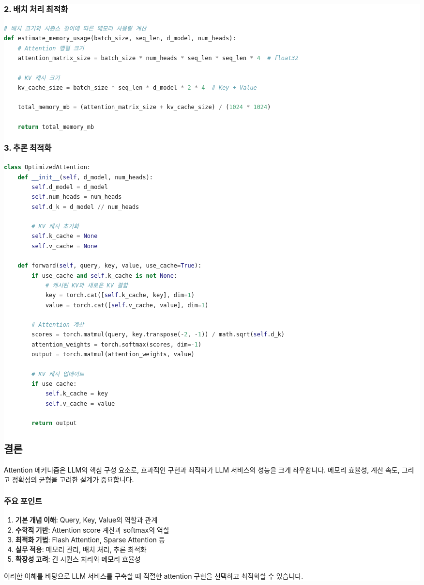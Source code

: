 ### 2. 배치 처리 최적화

```python
# 배치 크기와 시퀀스 길이에 따른 메모리 사용량 계산
def estimate_memory_usage(batch_size, seq_len, d_model, num_heads):
    # Attention 행렬 크기
    attention_matrix_size = batch_size * num_heads * seq_len * seq_len * 4  # float32
    
    # KV 캐시 크기
    kv_cache_size = batch_size * seq_len * d_model * 2 * 4  # Key + Value
    
    total_memory_mb = (attention_matrix_size + kv_cache_size) / (1024 * 1024)
    
    return total_memory_mb
```

### 3. 추론 최적화

```python
class OptimizedAttention:
    def __init__(self, d_model, num_heads):
        self.d_model = d_model
        self.num_heads = num_heads
        self.d_k = d_model // num_heads
        
        # KV 캐시 초기화
        self.k_cache = None
        self.v_cache = None
        
    def forward(self, query, key, value, use_cache=True):
        if use_cache and self.k_cache is not None:
            # 캐시된 KV와 새로운 KV 결합
            key = torch.cat([self.k_cache, key], dim=1)
            value = torch.cat([self.v_cache, value], dim=1)
        
        # Attention 계산
        scores = torch.matmul(query, key.transpose(-2, -1)) / math.sqrt(self.d_k)
        attention_weights = torch.softmax(scores, dim=-1)
        output = torch.matmul(attention_weights, value)
        
        # KV 캐시 업데이트
        if use_cache:
            self.k_cache = key
            self.v_cache = value
            
        return output
```

## 결론

Attention 메커니즘은 LLM의 핵심 구성 요소로, 효과적인 구현과 최적화가 LLM 서비스의 성능을 크게 좌우합니다. 메모리 효율성, 계산 속도, 그리고 정확성의 균형을 고려한 설계가 중요합니다.

### 주요 포인트

1. **기본 개념 이해**: Query, Key, Value의 역할과 관계
2. **수학적 기반**: Attention score 계산과 softmax의 역할
3. **최적화 기법**: Flash Attention, Sparse Attention 등
4. **실무 적용**: 메모리 관리, 배치 처리, 추론 최적화
5. **확장성 고려**: 긴 시퀀스 처리와 메모리 효율성

이러한 이해를 바탕으로 LLM 서비스를 구축할 때 적절한 attention 구현을 선택하고 최적화할 수 있습니다.
